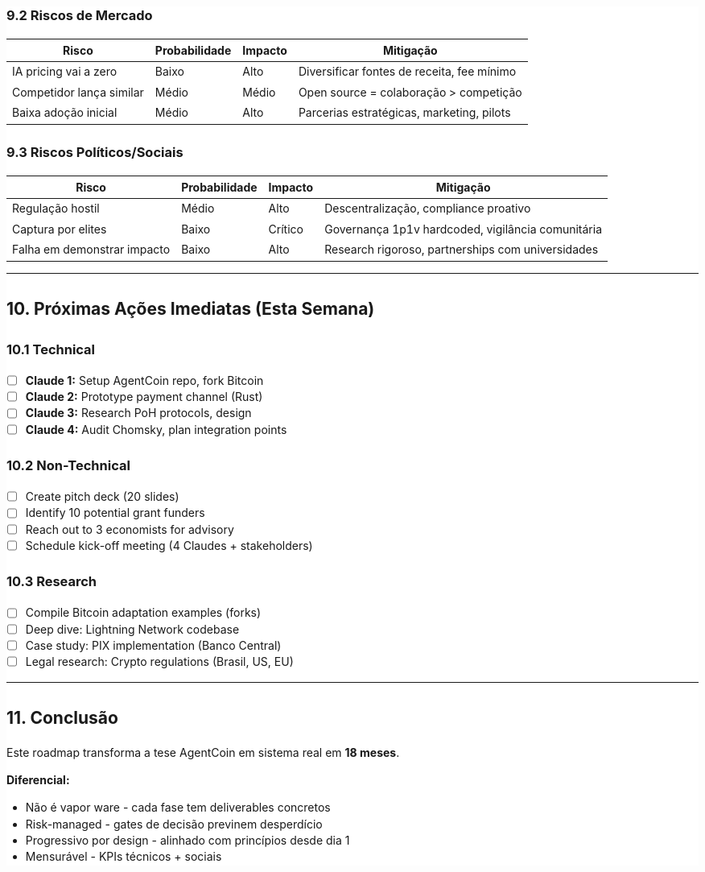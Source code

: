 ### 9.2 Riscos de Mercado

| Risco | Probabilidade | Impacto | Mitigação |
|-------|---------------|---------|-----------|
| IA pricing vai a zero | Baixo | Alto | Diversificar fontes de receita, fee mínimo |
| Competidor lança similar | Médio | Médio | Open source = colaboração > competição |
| Baixa adoção inicial | Médio | Alto | Parcerias estratégicas, marketing, pilots |

### 9.3 Riscos Políticos/Sociais

| Risco | Probabilidade | Impacto | Mitigação |
|-------|---------------|---------|-----------|
| Regulação hostil | Médio | Alto | Descentralização, compliance proativo |
| Captura por elites | Baixo | Crítico | Governança 1p1v hardcoded, vigilância comunitária |
| Falha em demonstrar impacto | Baixo | Alto | Research rigoroso, partnerships com universidades |

---

## 10. Próximas Ações Imediatas (Esta Semana)

### 10.1 Technical

- [ ] **Claude 1:** Setup AgentCoin repo, fork Bitcoin
- [ ] **Claude 2:** Prototype payment channel (Rust)
- [ ] **Claude 3:** Research PoH protocols, design
- [ ] **Claude 4:** Audit Chomsky, plan integration points

### 10.2 Non-Technical

- [ ] Create pitch deck (20 slides)
- [ ] Identify 10 potential grant funders
- [ ] Reach out to 3 economists for advisory
- [ ] Schedule kick-off meeting (4 Claudes + stakeholders)

### 10.3 Research

- [ ] Compile Bitcoin adaptation examples (forks)
- [ ] Deep dive: Lightning Network codebase
- [ ] Case study: PIX implementation (Banco Central)
- [ ] Legal research: Crypto regulations (Brasil, US, EU)

---

## 11. Conclusão

Este roadmap transforma a tese AgentCoin em sistema real em **18 meses**.

**Diferencial:**
- Não é vapor ware - cada fase tem deliverables concretos
- Risk-managed - gates de decisão previnem desperdício
- Progressivo por design - alinhado com princípios desde dia 1
- Mensurável - KPIs técnicos + sociais
